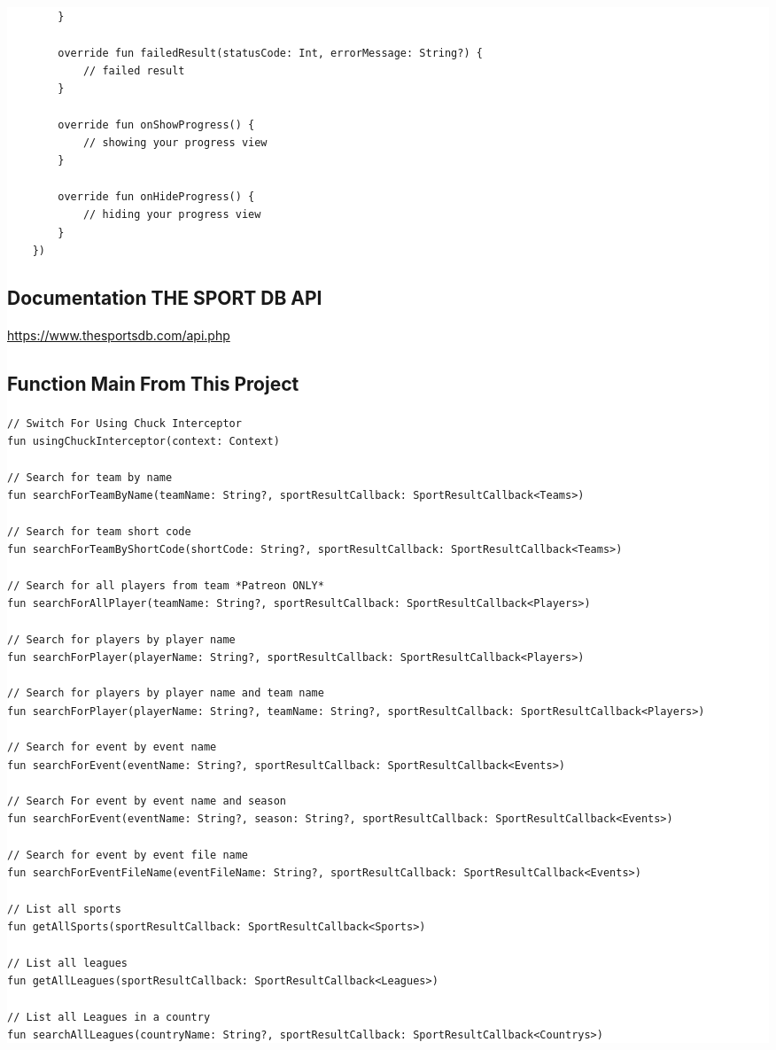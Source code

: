             }

            override fun failedResult(statusCode: Int, errorMessage: String?) {
                // failed result
            }

            override fun onShowProgress() {
                // showing your progress view
            }

            override fun onHideProgress() {
                // hiding your progress view
            }
        })

## Documentation THE SPORT DB API
https://www.thesportsdb.com/api.php

## Function Main From This Project

    // Switch For Using Chuck Interceptor
    fun usingChuckInterceptor(context: Context)

    // Search for team by name
    fun searchForTeamByName(teamName: String?, sportResultCallback: SportResultCallback<Teams>)

    // Search for team short code
    fun searchForTeamByShortCode(shortCode: String?, sportResultCallback: SportResultCallback<Teams>)

    // Search for all players from team *Patreon ONLY*
    fun searchForAllPlayer(teamName: String?, sportResultCallback: SportResultCallback<Players>)

    // Search for players by player name
    fun searchForPlayer(playerName: String?, sportResultCallback: SportResultCallback<Players>)

    // Search for players by player name and team name
    fun searchForPlayer(playerName: String?, teamName: String?, sportResultCallback: SportResultCallback<Players>)

    // Search for event by event name
    fun searchForEvent(eventName: String?, sportResultCallback: SportResultCallback<Events>)

    // Search For event by event name and season
    fun searchForEvent(eventName: String?, season: String?, sportResultCallback: SportResultCallback<Events>)

    // Search for event by event file name
    fun searchForEventFileName(eventFileName: String?, sportResultCallback: SportResultCallback<Events>)

    // List all sports
    fun getAllSports(sportResultCallback: SportResultCallback<Sports>)

    // List all leagues
    fun getAllLeagues(sportResultCallback: SportResultCallback<Leagues>)

    // List all Leagues in a country
    fun searchAllLeagues(countryName: String?, sportResultCallback: SportResultCallback<Countrys>)
